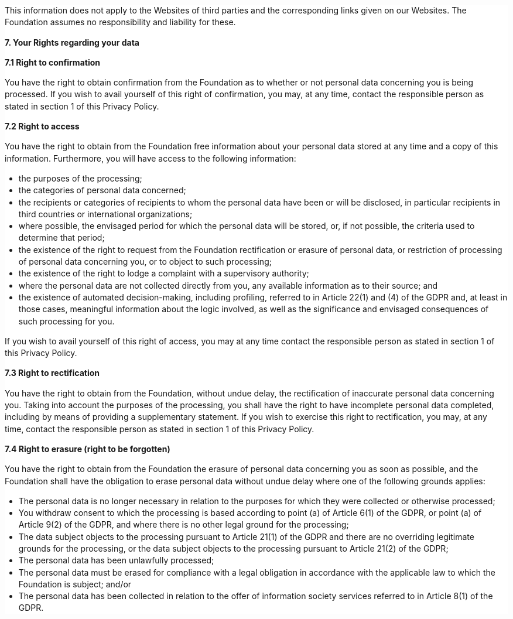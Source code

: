 This information does not apply to the Websites of third parties and the
corresponding links given on our Websites. The Foundation assumes no
responsibility and liability for these.

**7\. Your Rights regarding your data**

**7.1 Right to confirmation**

You have the right to obtain confirmation from the Foundation as to whether or
not personal data concerning you is being processed. If you wish to avail
yourself of this right of confirmation, you may, at any time, contact the
responsible person as stated in section 1 of this Privacy Policy.

**7.2 Right to access**

You have the right to obtain from the Foundation free information about your
personal data stored at any time and a copy of this information. Furthermore,
you will have access to the following information:

  * the purposes of the processing;
  * the categories of personal data concerned;
  * the recipients or categories of recipients to whom the personal data have been or will be disclosed, in particular recipients in third countries or international organizations;
  * where possible, the envisaged period for which the personal data will be stored, or, if not possible, the criteria used to determine that period;
  * the existence of the right to request from the Foundation rectification or erasure of personal data, or restriction of processing of personal data concerning you, or to object to such processing;
  * the existence of the right to lodge a complaint with a supervisory authority;
  * where the personal data are not collected directly from you, any available information as to their source; and
  * the existence of automated decision-making, including profiling, referred to in Article 22(1) and (4) of the GDPR and, at least in those cases, meaningful information about the logic involved, as well as the significance and envisaged consequences of such processing for you.

If you wish to avail yourself of this right of access, you may at any time
contact the responsible person as stated in section 1 of this Privacy Policy.

**7.3 Right to rectification**

You have the right to obtain from the Foundation, without undue delay, the
rectification of inaccurate personal data concerning you. Taking into account
the purposes of the processing, you shall have the right to have incomplete
personal data completed, including by means of providing a supplementary
statement. If you wish to exercise this right to rectification, you may, at
any time, contact the responsible person as stated in section 1 of this
Privacy Policy.

**7.4 Right to erasure (right to be forgotten)**

You have the right to obtain from the Foundation the erasure of personal data
concerning you as soon as possible, and the Foundation shall have the
obligation to erase personal data without undue delay where one of the
following grounds applies:

  * The personal data is no longer necessary in relation to the purposes for which they were collected or otherwise processed;
  * You withdraw consent to which the processing is based according to point (a) of Article 6(1) of the GDPR, or point (a) of Article 9(2) of the GDPR, and where there is no other legal ground for the processing;
  * The data subject objects to the processing pursuant to Article 21(1) of the GDPR and there are no overriding legitimate grounds for the processing, or the data subject objects to the processing pursuant to Article 21(2) of the GDPR;
  * The personal data has been unlawfully processed;
  * The personal data must be erased for compliance with a legal obligation in accordance with the applicable law to which the Foundation is subject; and/or
  * The personal data has been collected in relation to the offer of information society services referred to in Article 8(1) of the GDPR.
